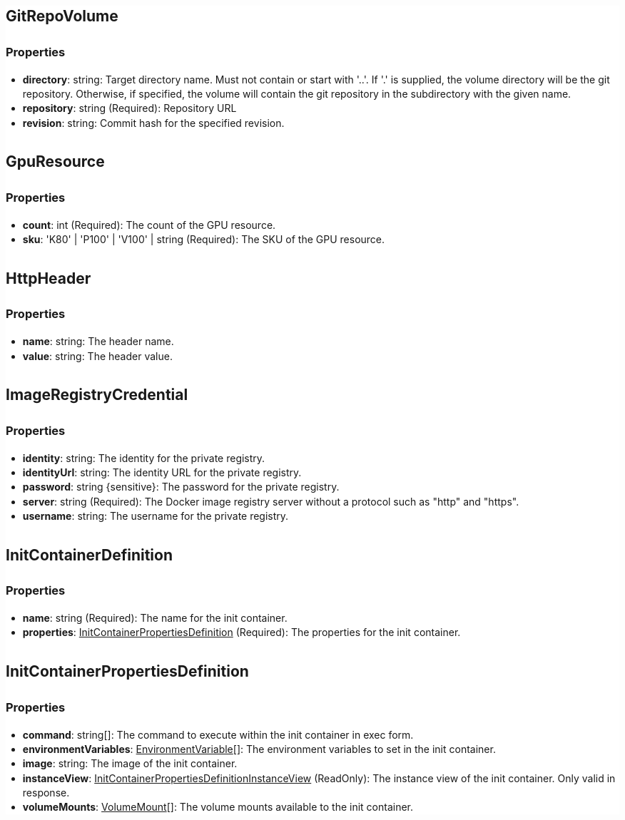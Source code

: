 ## GitRepoVolume
### Properties
* **directory**: string: Target directory name. Must not contain or start with '..'.  If '.' is supplied, the volume directory will be the git repository.  Otherwise, if specified, the volume will contain the git repository in the subdirectory with the given name.
* **repository**: string (Required): Repository URL
* **revision**: string: Commit hash for the specified revision.

## GpuResource
### Properties
* **count**: int (Required): The count of the GPU resource.
* **sku**: 'K80' | 'P100' | 'V100' | string (Required): The SKU of the GPU resource.

## HttpHeader
### Properties
* **name**: string: The header name.
* **value**: string: The header value.

## ImageRegistryCredential
### Properties
* **identity**: string: The identity for the private registry.
* **identityUrl**: string: The identity URL for the private registry.
* **password**: string {sensitive}: The password for the private registry.
* **server**: string (Required): The Docker image registry server without a protocol such as "http" and "https".
* **username**: string: The username for the private registry.

## InitContainerDefinition
### Properties
* **name**: string (Required): The name for the init container.
* **properties**: [InitContainerPropertiesDefinition](#initcontainerpropertiesdefinition) (Required): The properties for the init container.

## InitContainerPropertiesDefinition
### Properties
* **command**: string[]: The command to execute within the init container in exec form.
* **environmentVariables**: [EnvironmentVariable](#environmentvariable)[]: The environment variables to set in the init container.
* **image**: string: The image of the init container.
* **instanceView**: [InitContainerPropertiesDefinitionInstanceView](#initcontainerpropertiesdefinitioninstanceview) (ReadOnly): The instance view of the init container. Only valid in response.
* **volumeMounts**: [VolumeMount](#volumemount)[]: The volume mounts available to the init container.
